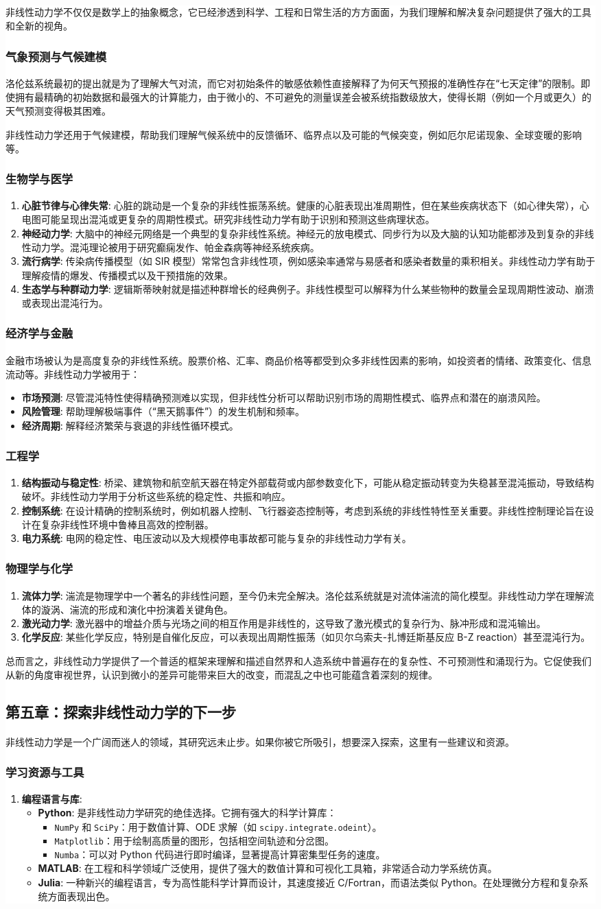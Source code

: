 非线性动力学不仅仅是数学上的抽象概念，它已经渗透到科学、工程和日常生活的方方面面，为我们理解和解决复杂问题提供了强大的工具和全新的视角。

### 气象预测与气候建模

洛伦兹系统最初的提出就是为了理解大气对流，而它对初始条件的敏感依赖性直接解释了为何天气预报的准确性存在“七天定律”的限制。即使拥有最精确的初始数据和最强大的计算能力，由于微小的、不可避免的测量误差会被系统指数级放大，使得长期（例如一个月或更久）的天气预测变得极其困难。

非线性动力学还用于气候建模，帮助我们理解气候系统中的反馈循环、临界点以及可能的气候突变，例如厄尔尼诺现象、全球变暖的影响等。

### 生物学与医学

1.  **心脏节律与心律失常**: 心脏的跳动是一个复杂的非线性振荡系统。健康的心脏表现出准周期性，但在某些疾病状态下（如心律失常），心电图可能呈现出混沌或更复杂的周期性模式。研究非线性动力学有助于识别和预测这些病理状态。
2.  **神经动力学**: 大脑中的神经元网络是一个典型的复杂非线性系统。神经元的放电模式、同步行为以及大脑的认知功能都涉及到复杂的非线性动力学。混沌理论被用于研究癫痫发作、帕金森病等神经系统疾病。
3.  **流行病学**: 传染病传播模型（如 SIR 模型）常常包含非线性项，例如感染率通常与易感者和感染者数量的乘积相关。非线性动力学有助于理解疫情的爆发、传播模式以及干预措施的效果。
4.  **生态学与种群动力学**: 逻辑斯蒂映射就是描述种群增长的经典例子。非线性模型可以解释为什么某些物种的数量会呈现周期性波动、崩溃或表现出混沌行为。

### 经济学与金融

金融市场被认为是高度复杂的非线性系统。股票价格、汇率、商品价格等都受到众多非线性因素的影响，如投资者的情绪、政策变化、信息流动等。非线性动力学被用于：
*   **市场预测**: 尽管混沌特性使得精确预测难以实现，但非线性分析可以帮助识别市场的周期性模式、临界点和潜在的崩溃风险。
*   **风险管理**: 帮助理解极端事件（“黑天鹅事件”）的发生机制和频率。
*   **经济周期**: 解释经济繁荣与衰退的非线性循环模式。

### 工程学

1.  **结构振动与稳定性**: 桥梁、建筑物和航空航天器在特定外部载荷或内部参数变化下，可能从稳定振动转变为失稳甚至混沌振动，导致结构破坏。非线性动力学用于分析这些系统的稳定性、共振和响应。
2.  **控制系统**: 在设计精确的控制系统时，例如机器人控制、飞行器姿态控制等，考虑到系统的非线性特性至关重要。非线性控制理论旨在设计在复杂非线性环境中鲁棒且高效的控制器。
3.  **电力系统**: 电网的稳定性、电压波动以及大规模停电事故都可能与复杂的非线性动力学有关。

### 物理学与化学

1.  **流体力学**: 湍流是物理学中一个著名的非线性问题，至今仍未完全解决。洛伦兹系统就是对流体湍流的简化模型。非线性动力学在理解流体的漩涡、湍流的形成和演化中扮演着关键角色。
2.  **激光动力学**: 激光器中的增益介质与光场之间的相互作用是非线性的，这导致了激光模式的复杂行为、脉冲形成和混沌输出。
3.  **化学反应**: 某些化学反应，特别是自催化反应，可以表现出周期性振荡（如贝尔乌索夫-扎博廷斯基反应 B-Z reaction）甚至混沌行为。

总而言之，非线性动力学提供了一个普适的框架来理解和描述自然界和人造系统中普遍存在的复杂性、不可预测性和涌现行为。它促使我们从新的角度审视世界，认识到微小的差异可能带来巨大的改变，而混乱之中也可能蕴含着深刻的规律。

## 第五章：探索非线性动力学的下一步

非线性动力学是一个广阔而迷人的领域，其研究远未止步。如果你被它所吸引，想要深入探索，这里有一些建议和资源。

### 学习资源与工具

1.  **编程语言与库**:
    *   **Python**: 是非线性动力学研究的绝佳选择。它拥有强大的科学计算库：
        *   `NumPy` 和 `SciPy`：用于数值计算、ODE 求解（如 `scipy.integrate.odeint`）。
        *   `Matplotlib`：用于绘制高质量的图形，包括相空间轨迹和分岔图。
        *   `Numba`：可以对 Python 代码进行即时编译，显著提高计算密集型任务的速度。
    *   **MATLAB**: 在工程和科学领域广泛使用，提供了强大的数值计算和可视化工具箱，非常适合动力学系统仿真。
    *   **Julia**: 一种新兴的编程语言，专为高性能科学计算而设计，其速度接近 C/Fortran，而语法类似 Python。在处理微分方程和复杂系统方面表现出色。
